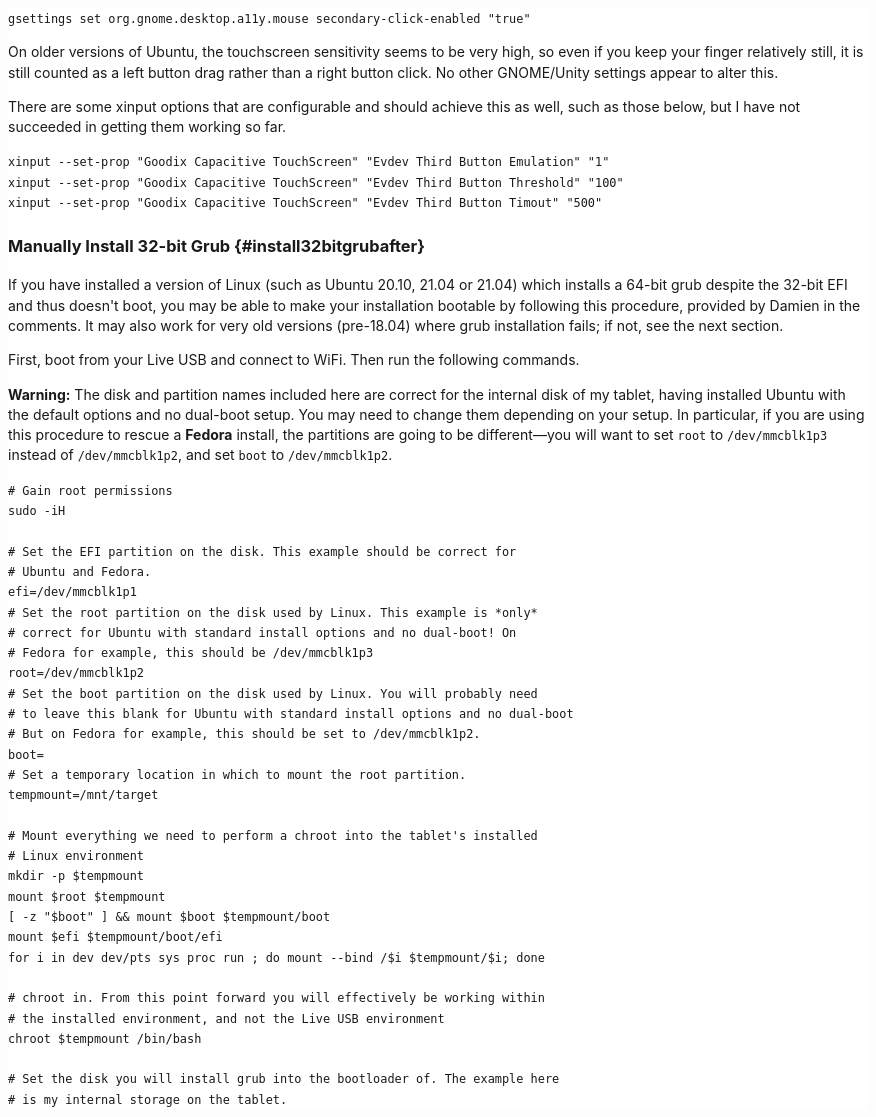 ```shell
gsettings set org.gnome.desktop.a11y.mouse secondary-click-enabled "true"
```

On older versions of Ubuntu, the touchscreen sensitivity seems to be very high, so even if you keep your finger relatively still, it is still counted as a left button drag rather than a right button click. No other GNOME/Unity settings appear to alter this.

There are some xinput options that are configurable and should achieve this as well, such as those below, but I have not succeeded in getting them working so far.

```shell
xinput --set-prop "Goodix Capacitive TouchScreen" "Evdev Third Button Emulation" "1"
xinput --set-prop "Goodix Capacitive TouchScreen" "Evdev Third Button Threshold" "100"
xinput --set-prop "Goodix Capacitive TouchScreen" "Evdev Third Button Timout" "500"
```

### Manually Install 32-bit Grub {#install32bitgrubafter}

If you have installed a version of Linux (such as Ubuntu 20.10, 21.04 or 21.04) which installs a 64-bit grub despite the 32-bit EFI and thus doesn't boot, you may be able to make your installation bootable by following this procedure, provided by Damien in the comments. It may also work for very old versions (pre-18.04) where grub installation fails; if not, see the next section.

First, boot from your Live USB and connect to WiFi. Then run the following commands.

<div class="warning">
  <p><strong>Warning:</strong> The disk and partition names included here are correct for the internal disk of my tablet, having installed Ubuntu with the default options and no dual-boot setup. You may need to change them depending on your setup. In particular, if you are using this procedure to rescue a <strong>Fedora</strong> install, the partitions are going to be different&mdash;you will want to set <code>root</code> to <code>/dev/mmcblk1p3</code> instead of <code>/dev/mmcblk1p2</code>, and set <code>boot</code> to <code>/dev/mmcblk1p2</code>.</p>
</div>

```shell
# Gain root permissions
sudo -iH

# Set the EFI partition on the disk. This example should be correct for
# Ubuntu and Fedora.
efi=/dev/mmcblk1p1
# Set the root partition on the disk used by Linux. This example is *only*
# correct for Ubuntu with standard install options and no dual-boot! On
# Fedora for example, this should be /dev/mmcblk1p3
root=/dev/mmcblk1p2
# Set the boot partition on the disk used by Linux. You will probably need
# to leave this blank for Ubuntu with standard install options and no dual-boot
# But on Fedora for example, this should be set to /dev/mmcblk1p2.
boot=
# Set a temporary location in which to mount the root partition.
tempmount=/mnt/target

# Mount everything we need to perform a chroot into the tablet's installed
# Linux environment
mkdir -p $tempmount
mount $root $tempmount
[ -z "$boot" ] && mount $boot $tempmount/boot
mount $efi $tempmount/boot/efi
for i in dev dev/pts sys proc run ; do mount --bind /$i $tempmount/$i; done

# chroot in. From this point forward you will effectively be working within
# the installed environment, and not the Live USB environment
chroot $tempmount /bin/bash

# Set the disk you will install grub into the bootloader of. The example here
# is my internal storage on the tablet.
```